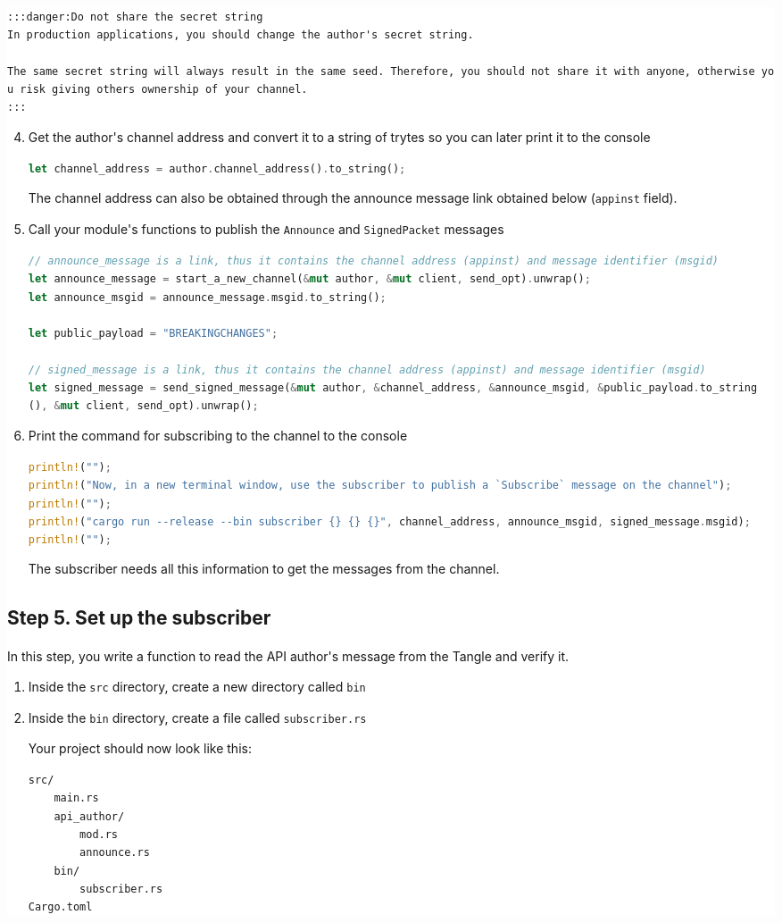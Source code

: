     :::danger:Do not share the secret string
    In production applications, you should change the author's secret string.

    The same secret string will always result in the same seed. Therefore, you should not share it with anyone, otherwise you risk giving others ownership of your channel.
    :::

4. Get the author's channel address and convert it to a string of trytes so you can later print it to the console

    ```rust
    let channel_address = author.channel_address().to_string();
    ```

    The channel address can also be obtained through the announce message link obtained below (`appinst` field). 

5. Call your module's functions to publish the `Announce` and `SignedPacket` messages

    ```rust
    // announce_message is a link, thus it contains the channel address (appinst) and message identifier (msgid)
    let announce_message = start_a_new_channel(&mut author, &mut client, send_opt).unwrap();
    let announce_msgid = announce_message.msgid.to_string();
  
    let public_payload = "BREAKINGCHANGES";

    // signed_message is a link, thus it contains the channel address (appinst) and message identifier (msgid)
    let signed_message = send_signed_message(&mut author, &channel_address, &announce_msgid, &public_payload.to_string(), &mut client, send_opt).unwrap();

6. Print the command for subscribing to the channel to the console

    ```rust
    println!("");
    println!("Now, in a new terminal window, use the subscriber to publish a `Subscribe` message on the channel");
    println!("");
    println!("cargo run --release --bin subscriber {} {} {}", channel_address, announce_msgid, signed_message.msgid);
    println!("");
    ```

    The subscriber needs all this information to get the messages from the channel.

## Step 5. Set up the subscriber

In this step, you write a function to read the API author's message from the Tangle and verify it. 

1. Inside the `src` directory, create a new directory called `bin`

2. Inside the `bin` directory, create a file called `subscriber.rs`

    Your project should now look like this:

    ```
    src/
        main.rs
        api_author/
            mod.rs
            announce.rs
        bin/
            subscriber.rs
    Cargo.toml
    ```
